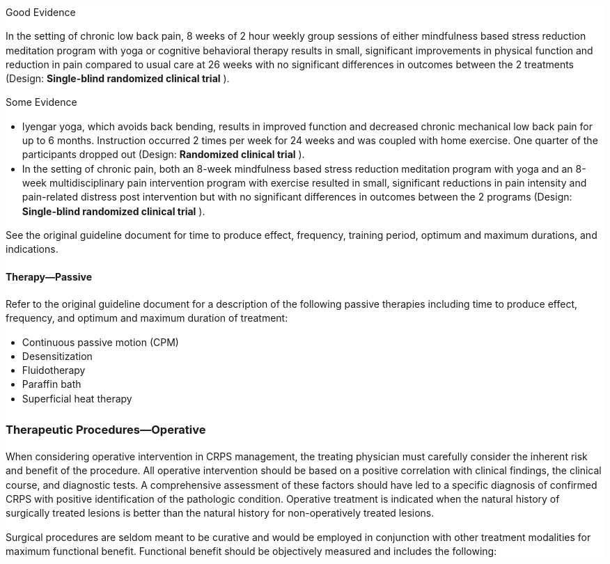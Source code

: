 
Good Evidence 


In the setting of chronic low back pain, 8 weeks of 2 hour weekly group sessions of either mindfulness based stress reduction meditation program with yoga or cognitive behavioral therapy results in small, significant improvements in physical function and reduction in pain compared to usual care at 26 weeks with no significant differences in outcomes between the 2 treatments (Design: **Single-blind randomized clinical trial** ). 


Some Evidence 


  * Iyengar yoga, which avoids back bending, results in improved function and decreased chronic mechanical low back pain for up to 6 months. Instruction occurred 2 times per week for 24 weeks and was coupled with home exercise. One quarter of the participants dropped out (Design: **Randomized clinical trial** ). 
  * In the setting of chronic pain, both an 8-week mindfulness based stress reduction meditation program with yoga and an 8-week multidisciplinary pain intervention program with exercise resulted in small, significant reductions in pain intensity and pain-related distress post intervention but with no significant differences in outcomes between the 2 programs (Design: **Single-blind randomized clinical trial** ). 




See the original guideline document for time to produce effect, frequency, training period, optimum and maximum durations, and indications. 


####  Therapy—Passive 


Refer to the original guideline document for a description of the following passive therapies including time to produce effect, frequency, and optimum and maximum duration of treatment: 


  * Continuous passive motion (CPM) 
  * Desensitization 
  * Fluidotherapy 
  * Paraffin bath 
  * Superficial heat therapy 




###  Therapeutic Procedures—Operative 


When considering operative intervention in CRPS management, the treating physician must carefully consider the inherent risk and benefit of the procedure. All operative intervention should be based on a positive correlation with clinical findings, the clinical course, and diagnostic tests. A comprehensive assessment of these factors should have led to a specific diagnosis of confirmed CRPS with positive identification of the pathologic condition. Operative treatment is indicated when the natural history of surgically treated lesions is better than the natural history for non-operatively treated lesions. 


Surgical procedures are seldom meant to be curative and would be employed in conjunction with other treatment modalities for maximum functional benefit. Functional benefit should be objectively measured and includes the following: 
